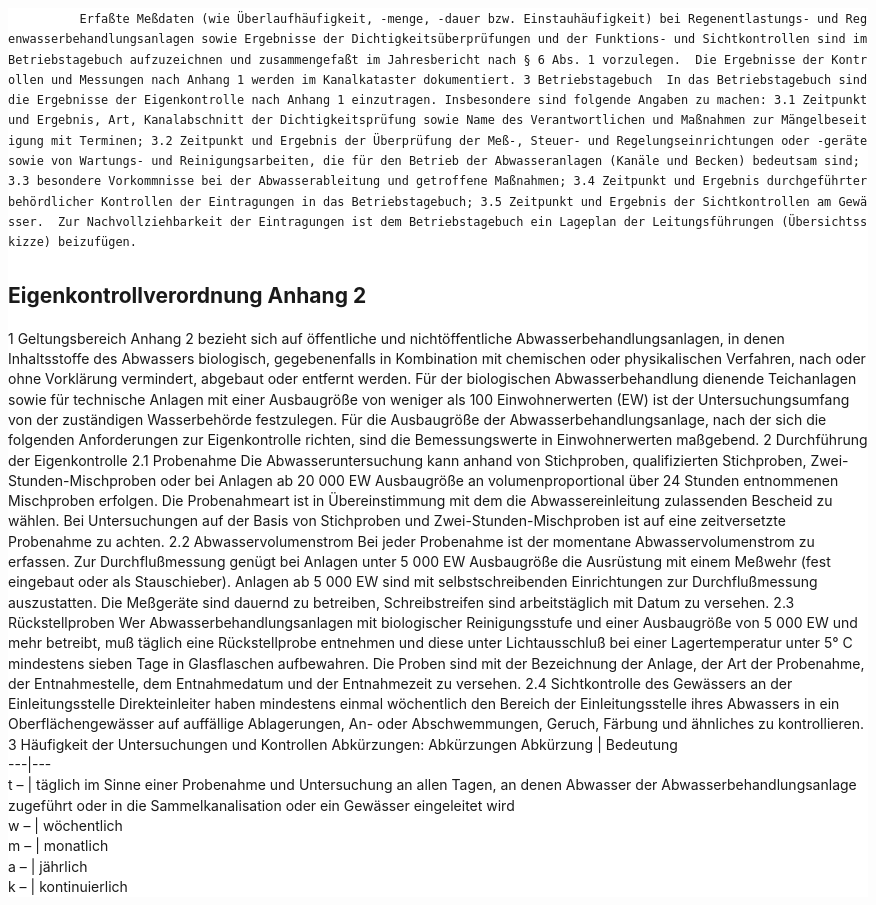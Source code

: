               Erfaßte Meßdaten (wie Überlaufhäufigkeit, -menge, -dauer bzw. Einstauhäufigkeit) bei Regenentlastungs- und Regenwasserbehandlungsanlagen sowie Ergebnisse der Dichtigkeitsüberprüfungen und der Funktions- und Sichtkontrollen sind im Betriebstagebuch aufzuzeichnen und zusammengefaßt im Jahresbericht nach § 6 Abs. 1 vorzulegen.  Die Ergebnisse der Kontrollen und Messungen nach Anhang 1 werden im Kanalkataster dokumentiert. 3 Betriebstagebuch  In das Betriebstagebuch sind die Ergebnisse der Eigenkontrolle nach Anhang 1 einzutragen. Insbesondere sind folgende Angaben zu machen: 3.1 Zeitpunkt und Ergebnis, Art, Kanalabschnitt der Dichtigkeitsprüfung sowie Name des Verantwortlichen und Maßnahmen zur Mängelbeseitigung mit Terminen; 3.2 Zeitpunkt und Ergebnis der Überprüfung der Meß-, Steuer- und Regelungseinrichtungen oder -geräte sowie von Wartungs- und Reinigungsarbeiten, die für den Betrieb der Abwasseranlagen (Kanäle und Becken) bedeutsam sind; 3.3 besondere Vorkommnisse bei der Abwasserableitung und getroffene Maßnahmen; 3.4 Zeitpunkt und Ergebnis durchgeführter behördlicher Kontrollen der Eintragungen in das Betriebstagebuch; 3.5 Zeitpunkt und Ergebnis der Sichtkontrollen am Gewässer.  Zur Nachvollziehbarkeit der Eintragungen ist dem Betriebstagebuch ein Lageplan der Leitungsführungen (Übersichtsskizze) beizufügen. 
## Eigenkontrollverordnung Anhang 2

1 Geltungsbereich  Anhang 2 bezieht sich auf öffentliche und nichtöffentliche Abwasserbehandlungsanlagen, in denen Inhaltsstoffe des Abwassers biologisch, gegebenenfalls in Kombination mit chemischen oder physikalischen Verfahren, nach oder ohne Vorklärung vermindert, abgebaut oder entfernt werden. Für der biologischen Abwasserbehandlung dienende Teichanlagen sowie für technische Anlagen mit einer Ausbaugröße von weniger als 100 Einwohnerwerten (EW) ist der Untersuchungsumfang von der zuständigen Wasserbehörde festzulegen.  Für die Ausbaugröße der Abwasserbehandlungsanlage, nach der sich die folgenden Anforderungen zur Eigenkontrolle richten, sind die Bemessungswerte in Einwohnerwerten maßgebend. 2 Durchführung der Eigenkontrolle 2.1 Probenahme
              Die Abwasseruntersuchung kann anhand von Stichproben, qualifizierten Stichproben, Zwei-Stunden-Mischproben oder bei Anlagen ab 20 000 EW Ausbaugröße an volumenproportional über 24 Stunden entnommenen Mischproben erfolgen. Die Probenahmeart ist in Übereinstimmung mit dem die Abwassereinleitung zulassenden Bescheid zu wählen. Bei Untersuchungen auf der Basis von Stichproben und Zwei-Stunden-Mischproben ist auf eine zeitversetzte Probenahme zu achten. 2.2 Abwasservolumenstrom
              Bei jeder Probenahme ist der momentane Abwasservolumenstrom zu erfassen. Zur Durchflußmessung genügt bei Anlagen unter 5 000 EW Ausbaugröße die Ausrüstung mit einem Meßwehr (fest eingebaut oder als Stauschieber). Anlagen ab 5 000 EW sind mit selbstschreibenden Einrichtungen zur Durchflußmessung auszustatten. Die Meßgeräte sind dauernd zu betreiben, Schreibstreifen sind arbeitstäglich mit Datum zu versehen. 2.3 Rückstellproben
              Wer Abwasserbehandlungsanlagen mit biologischer Reinigungsstufe und einer Ausbaugröße von 5 000 EW und mehr betreibt, muß täglich eine Rückstellprobe entnehmen und diese unter Lichtausschluß bei einer Lagertemperatur unter 5° C mindestens sieben Tage in Glasflaschen aufbewahren. Die Proben sind mit der Bezeichnung der Anlage, der Art der Probenahme, der Entnahmestelle, dem Entnahmedatum und der Entnahmezeit zu versehen. 2.4 Sichtkontrolle des Gewässers an der Einleitungsstelle
              Direkteinleiter haben mindestens einmal wöchentlich den Bereich der Einleitungsstelle ihres Abwassers in ein Oberflächengewässer auf auffällige Ablagerungen, An- oder Abschwemmungen, Geruch, Färbung und ähnliches zu kontrollieren. 3 Häufigkeit der Untersuchungen und Kontrollen  Abkürzungen: Abkürzungen Abkürzung  | Bedeutung  
---|---  
t – | täglich im Sinne einer Probenahme und Untersuchung an allen Tagen, an
denen Abwasser der Abwasserbehandlungsanlage zugeführt oder in die
Sammelkanalisation oder ein Gewässer eingeleitet wird  
w – | wöchentlich  
m – | monatlich  
a – | jährlich  
k – | kontinuierlich
